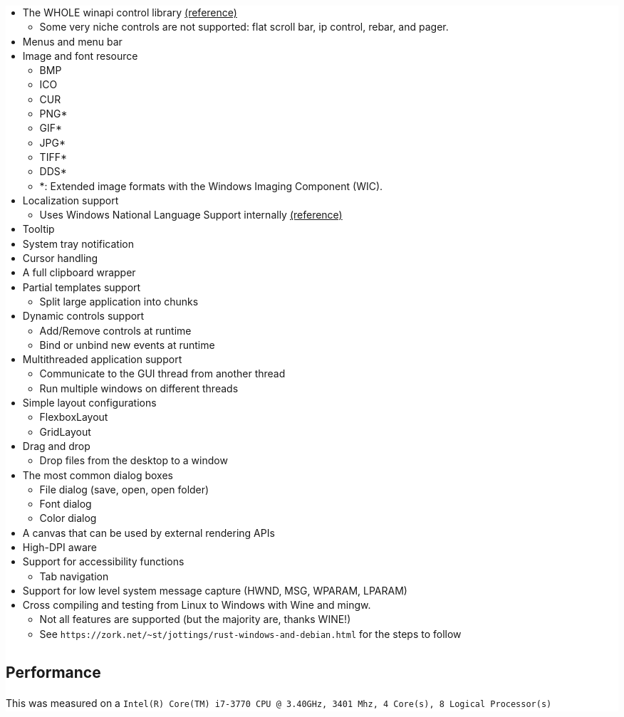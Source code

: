 - The WHOLE winapi control library [(reference)](https://docs.microsoft.com/en-us/windows/win32/controls/individual-control-info)
  - Some very niche controls are not supported: flat scroll bar, ip control, rebar, and pager.
- Menus and menu bar
- Image and font resource
  - BMP
  - ICO
  - CUR
  - PNG*
  - GIF*
  - JPG*
  - TIFF*
  - DDS*
  - *: Extended image formats with the Windows Imaging Component (WIC).
- Localization support
  - Uses Windows National Language Support internally [(reference)](https://docs.microsoft.com/en-us/windows/win32/intl/national-language-support)
- Tooltip
- System tray notification
- Cursor handling
- A full clipboard wrapper
- Partial templates support
  - Split large application into chunks
- Dynamic controls support
  - Add/Remove controls at runtime
  - Bind or unbind new events at runtime
- Multithreaded application support
  - Communicate to the GUI thread from another thread
  - Run multiple windows on different threads
- Simple layout configurations
  - FlexboxLayout
  - GridLayout
- Drag and drop
  - Drop files from the desktop to a window
- The most common dialog boxes
  - File dialog (save, open, open folder)
  - Font dialog
  - Color dialog
- A canvas that can be used by external rendering APIs
- High-DPI aware
- Support for accessibility functions
  - Tab navigation
- Support for low level system message capture (HWND, MSG, WPARAM, LPARAM)
- Cross compiling and testing from Linux to Windows with Wine and mingw.
  - Not all features are supported (but the majority are, thanks WINE!)
  - See `https://zork.net/~st/jottings/rust-windows-and-debian.html` for the steps to follow

## Performance

This was measured on a `Intel(R) Core(TM) i7-3770 CPU @ 3.40GHz, 3401 Mhz, 4 Core(s), 8 Logical Processor(s)`
